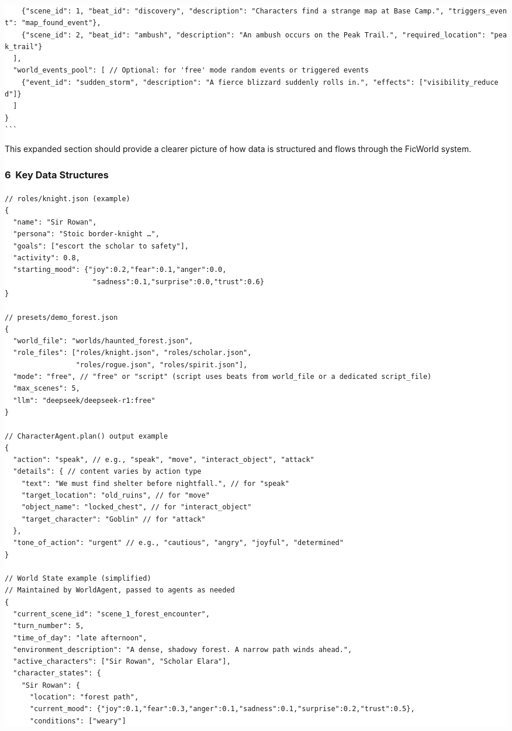         {"scene_id": 1, "beat_id": "discovery", "description": "Characters find a strange map at Base Camp.", "triggers_event": "map_found_event"},
        {"scene_id": 2, "beat_id": "ambush", "description": "An ambush occurs on the Peak Trail.", "required_location": "peak_trail"}
      ],
      "world_events_pool": [ // Optional: for 'free' mode random events or triggered events
        {"event_id": "sudden_storm", "description": "A fierce blizzard suddenly rolls in.", "effects": ["visibility_reduced"]}
      ]
    }
    ```

This expanded section should provide a clearer picture of how data is structured and flows through the FicWorld system.

### 6  Key Data Structures

```jsonc
// roles/knight.json (example)
{
  "name": "Sir Rowan",
  "persona": "Stoic border‑knight …",
  "goals": ["escort the scholar to safety"],
  "activity": 0.8,
  "starting_mood": {"joy":0.2,"fear":0.1,"anger":0.0,
                     "sadness":0.1,"surprise":0.0,"trust":0.6}
}

// presets/demo_forest.json
{
  "world_file": "worlds/haunted_forest.json",
  "role_files": ["roles/knight.json", "roles/scholar.json",
                 "roles/rogue.json", "roles/spirit.json"],
  "mode": "free", // "free" or "script" (script uses beats from world_file or a dedicated script_file)
  "max_scenes": 5,
  "llm": "deepseek/deepseek-r1:free"
}

// CharacterAgent.plan() output example
{
  "action": "speak", // e.g., "speak", "move", "interact_object", "attack"
  "details": { // content varies by action type
    "text": "We must find shelter before nightfall.", // for "speak"
    "target_location": "old_ruins", // for "move"
    "object_name": "locked_chest", // for "interact_object"
    "target_character": "Goblin" // for "attack"
  },
  "tone_of_action": "urgent" // e.g., "cautious", "angry", "joyful", "determined"
}

// World State example (simplified)
// Maintained by WorldAgent, passed to agents as needed
{
  "current_scene_id": "scene_1_forest_encounter",
  "turn_number": 5,
  "time_of_day": "late afternoon",
  "environment_description": "A dense, shadowy forest. A narrow path winds ahead.",
  "active_characters": ["Sir Rowan", "Scholar Elara"],
  "character_states": {
    "Sir Rowan": {
      "location": "forest path",
      "current_mood": {"joy":0.1,"fear":0.3,"anger":0.1,"sadness":0.1,"surprise":0.2,"trust":0.5},
      "conditions": ["weary"]
```
